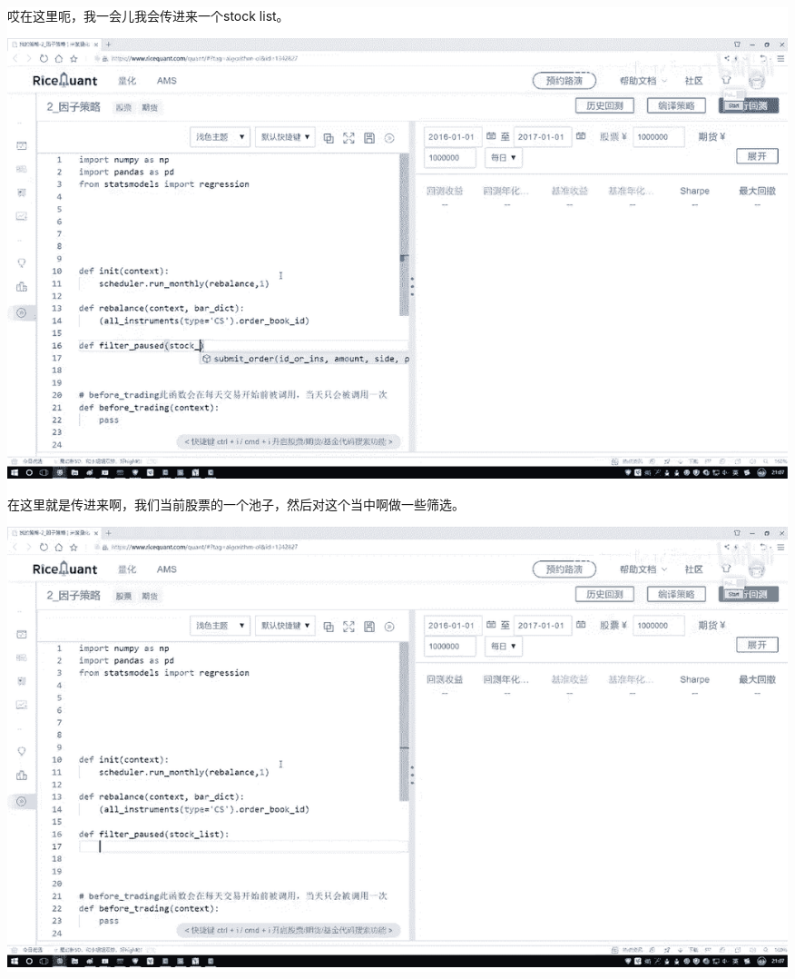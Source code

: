 哎在这里呃，我一会儿我会传进来一个stock list。

![](img/e6acbf557527ac5b4ea665bd3b192b03_8.png)

在这里就是传进来啊，我们当前股票的一个池子，然后对这个当中啊做一些筛选。

![](img/e6acbf557527ac5b4ea665bd3b192b03_10.png)
